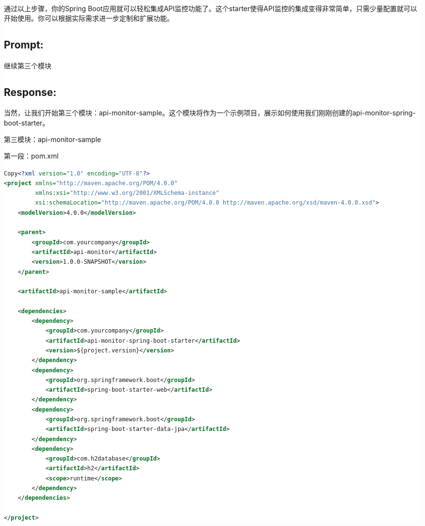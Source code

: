 通过以上步骤，你的Spring Boot应用就可以轻松集成API监控功能了。这个starter使得API监控的集成变得非常简单，只需少量配置就可以开始使用。你可以根据实际需求进一步定制和扩展功能。

## Prompt:
继续第三个模块

## Response:
当然，让我们开始第三个模块：api-monitor-sample。这个模块将作为一个示例项目，展示如何使用我们刚刚创建的api-monitor-spring-boot-starter。

第三模块：api-monitor-sample

第一段：pom.xml

```xml
Copy<?xml version="1.0" encoding="UTF-8"?>
<project xmlns="http://maven.apache.org/POM/4.0.0"
         xmlns:xsi="http://www.w3.org/2001/XMLSchema-instance"
         xsi:schemaLocation="http://maven.apache.org/POM/4.0.0 http://maven.apache.org/xsd/maven-4.0.0.xsd">
    <modelVersion>4.0.0</modelVersion>

    <parent>
        <groupId>com.yourcompany</groupId>
        <artifactId>api-monitor</artifactId>
        <version>1.0.0-SNAPSHOT</version>
    </parent>

    <artifactId>api-monitor-sample</artifactId>

    <dependencies>
        <dependency>
            <groupId>com.yourcompany</groupId>
            <artifactId>api-monitor-spring-boot-starter</artifactId>
            <version>${project.version}</version>
        </dependency>
        <dependency>
            <groupId>org.springframework.boot</groupId>
            <artifactId>spring-boot-starter-web</artifactId>
        </dependency>
        <dependency>
            <groupId>org.springframework.boot</groupId>
            <artifactId>spring-boot-starter-data-jpa</artifactId>
        </dependency>
        <dependency>
            <groupId>com.h2database</groupId>
            <artifactId>h2</artifactId>
            <scope>runtime</scope>
        </dependency>
    </dependencies>

</project>
```
